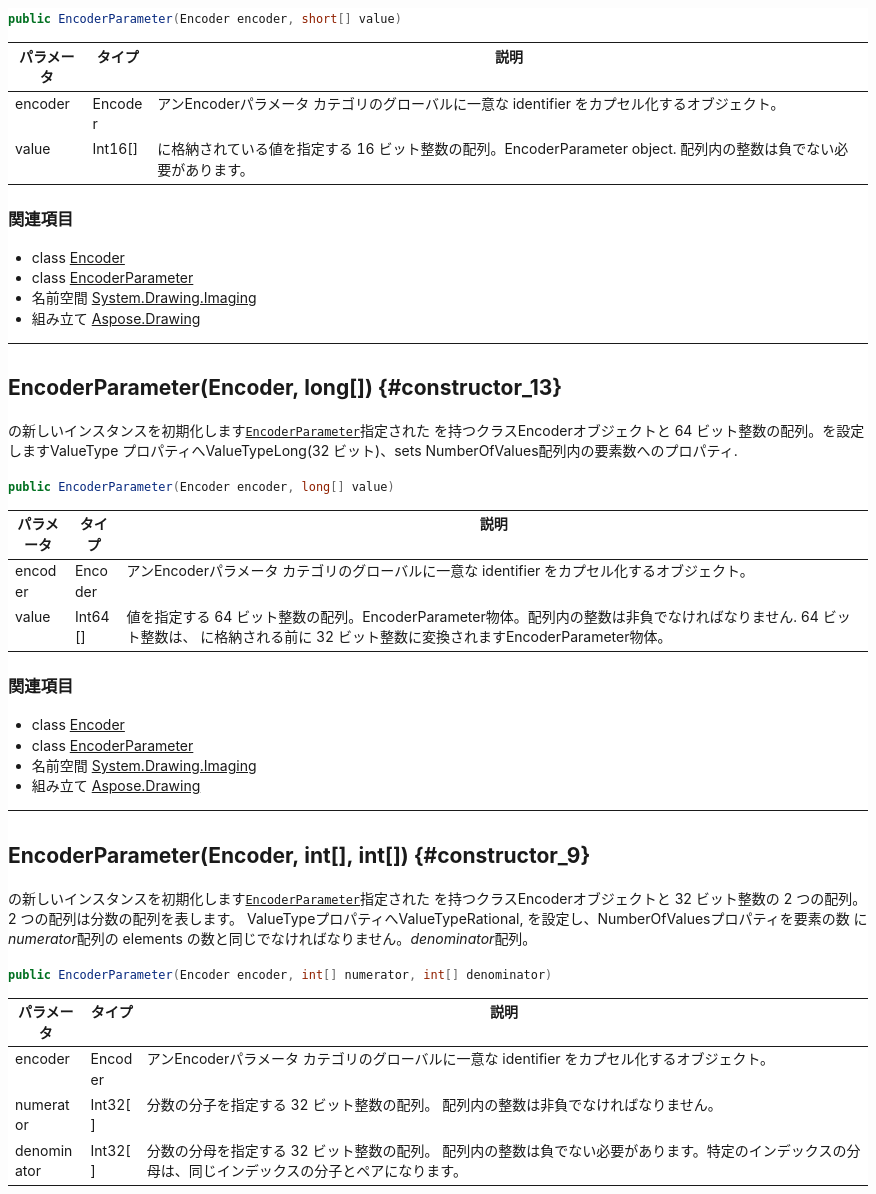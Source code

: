 ```csharp
public EncoderParameter(Encoder encoder, short[] value)
```

| パラメータ | タイプ | 説明 |
| --- | --- | --- |
| encoder | Encoder | アンEncoderパラメータ カテゴリのグローバルに一意な identifier をカプセル化するオブジェクト。 |
| value | Int16[] | に格納されている値を指定する 16 ビット整数の配列。EncoderParameter object. 配列内の整数は負でない必要があります。 |

### 関連項目

* class [Encoder](../../encoder/)
* class [EncoderParameter](../)
* 名前空間 [System.Drawing.Imaging](../../encoderparameter/)
* 組み立て [Aspose.Drawing](../../../)

---

## EncoderParameter(Encoder, long[]) {#constructor_13}

の新しいインスタンスを初期化します[`EncoderParameter`](../)指定された を持つクラスEncoderオブジェクトと 64 ビット整数の配列。を設定しますValueType プロパティへValueTypeLong(32 ビット)、sets NumberOfValues配列内の要素数へのプロパティ.

```csharp
public EncoderParameter(Encoder encoder, long[] value)
```

| パラメータ | タイプ | 説明 |
| --- | --- | --- |
| encoder | Encoder | アンEncoderパラメータ カテゴリのグローバルに一意な identifier をカプセル化するオブジェクト。 |
| value | Int64[] | 値を指定する 64 ビット整数の配列。EncoderParameter物体。配列内の整数は非負でなければなりません. 64 ビット整数は、 に格納される前に 32 ビット整数に変換されますEncoderParameter物体。 |

### 関連項目

* class [Encoder](../../encoder/)
* class [EncoderParameter](../)
* 名前空間 [System.Drawing.Imaging](../../encoderparameter/)
* 組み立て [Aspose.Drawing](../../../)

---

## EncoderParameter(Encoder, int[], int[]) {#constructor_9}

の新しいインスタンスを初期化します[`EncoderParameter`](../)指定された を持つクラスEncoderオブジェクトと 32 ビット整数の 2 つの配列。 2 つの配列は分数の配列を表します。 ValueTypeプロパティへValueTypeRational, を設定し、NumberOfValuesプロパティを要素の数 に*numerator*配列の elements の数と同じでなければなりません。*denominator*配列。

```csharp
public EncoderParameter(Encoder encoder, int[] numerator, int[] denominator)
```

| パラメータ | タイプ | 説明 |
| --- | --- | --- |
| encoder | Encoder | アンEncoderパラメータ カテゴリのグローバルに一意な identifier をカプセル化するオブジェクト。 |
| numerator | Int32[] | 分数の分子を指定する 32 ビット整数の配列。 配列内の整数は非負でなければなりません。 |
| denominator | Int32[] | 分数の分母を指定する 32 ビット整数の配列。 配列内の整数は負でない必要があります。特定のインデックスの分母は、同じインデックスの分子とペアになります。 |
